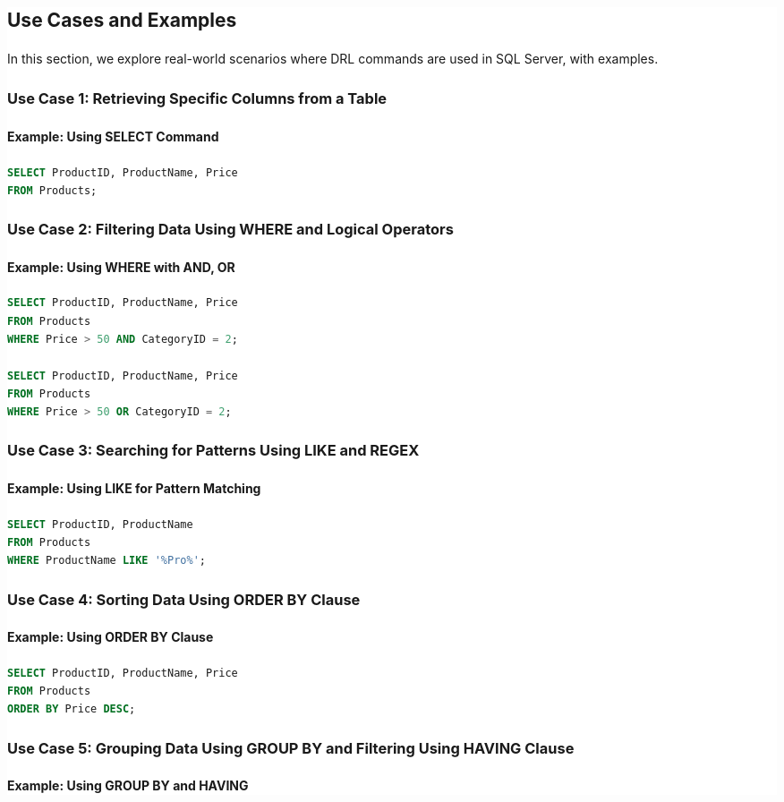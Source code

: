 
## Use Cases and Examples

In this section, we explore real-world scenarios where DRL commands are used in SQL Server, with examples.

### Use Case 1: Retrieving Specific Columns from a Table

#### Example: Using SELECT Command

```sql
SELECT ProductID, ProductName, Price
FROM Products;
```

### Use Case 2: Filtering Data Using WHERE and Logical Operators

#### Example: Using WHERE with AND, OR

```sql
SELECT ProductID, ProductName, Price
FROM Products
WHERE Price > 50 AND CategoryID = 2;

SELECT ProductID, ProductName, Price
FROM Products
WHERE Price > 50 OR CategoryID = 2;
```

### Use Case 3: Searching for Patterns Using LIKE and REGEX

#### Example: Using LIKE for Pattern Matching

```sql
SELECT ProductID, ProductName
FROM Products
WHERE ProductName LIKE '%Pro%';
```

### Use Case 4: Sorting Data Using ORDER BY Clause

#### Example: Using ORDER BY Clause

```sql
SELECT ProductID, ProductName, Price
FROM Products
ORDER BY Price DESC;
```

### Use Case 5: Grouping Data Using GROUP BY and Filtering Using HAVING Clause

#### Example: Using GROUP BY and HAVING

